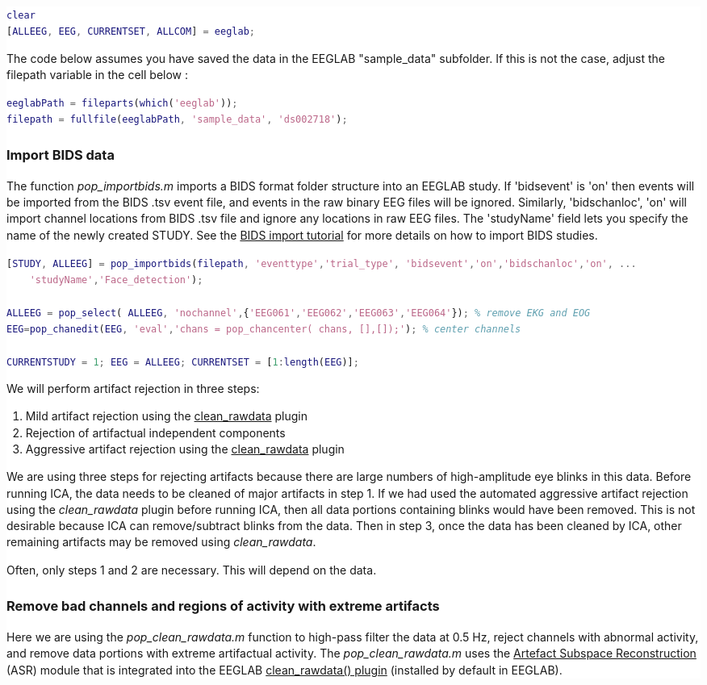 ``` matlab
clear
[ALLEEG, EEG, CURRENTSET, ALLCOM] = eeglab;
```

The code below assumes you have saved the data in the EEGLAB "sample_data" subfolder. If this is not the case, adjust the filepath variable in the cell below :

``` matlab
eeglabPath = fileparts(which('eeglab'));
filepath = fullfile(eeglabPath, 'sample_data', 'ds002718');
```

### Import BIDS data
The function *pop_importbids.m* imports a BIDS format folder structure into an EEGLAB study. 
If 'bidsevent' is 'on' then events will be imported from the BIDS .tsv event file, and events in the raw binary EEG files will be ignored. Similarly, 'bidschanloc', 'on' will import channel locations from BIDS .tsv file and ignore any locations in raw EEG files. The 'studyName' field lets you specify the name of the newly created STUDY. See the [BIDS import tutorial](/tutorials/04_Import/BIDS.html) for more details on how to import BIDS studies.

``` matlab
[STUDY, ALLEEG] = pop_importbids(filepath, 'eventtype','trial_type', 'bidsevent','on','bidschanloc','on', ...
    'studyName','Face_detection');

ALLEEG = pop_select( ALLEEG, 'nochannel',{'EEG061','EEG062','EEG063','EEG064'}); % remove EKG and EOG
EEG=pop_chanedit(EEG, 'eval','chans = pop_chancenter( chans, [],[]);'); % center channels

CURRENTSTUDY = 1; EEG = ALLEEG; CURRENTSET = [1:length(EEG)];
```

We will perform artifact rejection in three steps:
1. Mild artifact rejection using the [clean_rawdata](https://github.com/sccn/clean_rawdata) plugin
2. Rejection of artifactual independent components
3. Aggressive artifact rejection using the [clean_rawdata](https://github.com/sccn/clean_rawdata) plugin

We are using three steps for rejecting artifacts because there are large numbers of high-amplitude eye blinks in this data. Before running ICA, the data needs to be cleaned of major artifacts in step 1. If we had used the automated aggressive artifact rejection using the *clean_rawdata* plugin before running ICA, then all data portions containing blinks would have been removed. This is not desirable because ICA can remove/subtract blinks from the data. Then in step 3, once the data has been cleaned by ICA, other remaining artifacts may be removed using *clean_rawdata*. 

Often, only steps 1 and 2 are necessary. This will depend on the data.

### Remove bad channels and regions of activity with extreme artifacts

Here we are using the *pop_clean_rawdata.m* function to high-pass filter the data at 0.5 Hz, reject channels with abnormal activity, and remove data portions with extreme artifactual activity.
The *pop_clean_rawdata.m* uses the [Artefact Subspace Reconstruction](https://sccn.github.io/tutorials/ConceptsGuide/ASR_background.html) (ASR) module that is integrated into the EEGLAB [clean_rawdata() plugin](https://sccn.github.io/tutorials/ConceptsGuide/ASR_background.html) (installed by default in EEGLAB). 
